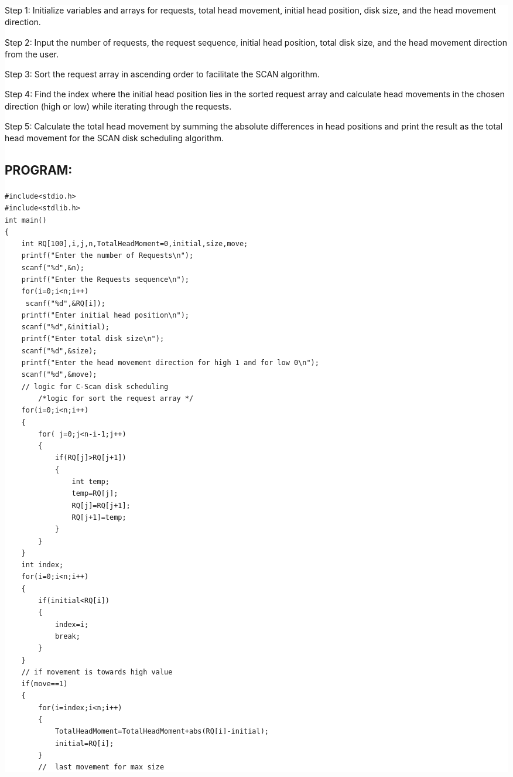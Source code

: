 Step 1: Initialize variables and arrays for requests, total head movement, initial head position, disk size, and the head movement direction.

Step 2: Input the number of requests, the request sequence, initial head position, total disk size, and the head movement direction from the user.

Step 3: Sort the request array in ascending order to facilitate the SCAN algorithm.

Step 4: Find the index where the initial head position lies in the sorted request array and calculate head movements in the chosen direction (high or low) while iterating through the requests.

Step 5: Calculate the total head movement by summing the absolute differences in head positions and print the result as the total head movement for the SCAN disk scheduling algorithm.

## PROGRAM:
```
#include<stdio.h>
#include<stdlib.h>
int main()
{
    int RQ[100],i,j,n,TotalHeadMoment=0,initial,size,move;
    printf("Enter the number of Requests\n");
    scanf("%d",&n);
    printf("Enter the Requests sequence\n");
    for(i=0;i<n;i++)
     scanf("%d",&RQ[i]);
    printf("Enter initial head position\n");
    scanf("%d",&initial);
    printf("Enter total disk size\n");
    scanf("%d",&size);
    printf("Enter the head movement direction for high 1 and for low 0\n");
    scanf("%d",&move); 
    // logic for C-Scan disk scheduling 
        /*logic for sort the request array */
    for(i=0;i<n;i++)
    {
        for( j=0;j<n-i-1;j++)
        {
            if(RQ[j]>RQ[j+1])
            {
                int temp;
                temp=RQ[j];
                RQ[j]=RQ[j+1];
                RQ[j+1]=temp;
            }
        }
    }
    int index;
    for(i=0;i<n;i++)
    {
        if(initial<RQ[i])
        {
            index=i;
            break;
        }
    } 
    // if movement is towards high value
    if(move==1)
    {
        for(i=index;i<n;i++)
        {
            TotalHeadMoment=TotalHeadMoment+abs(RQ[i]-initial);
            initial=RQ[i];
        }
        //  last movement for max size 
```